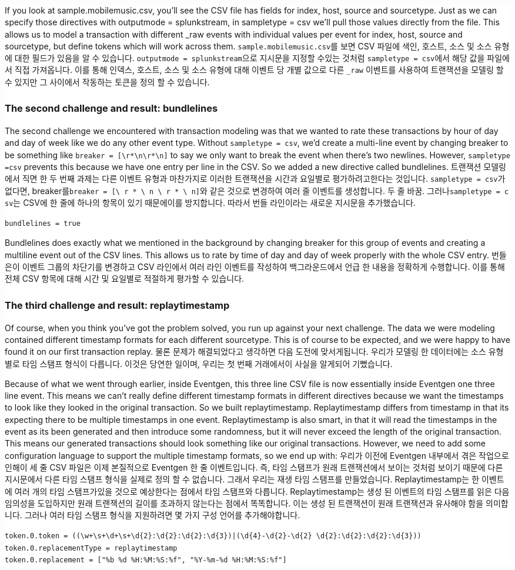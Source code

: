 If you look at sample.mobilemusic.csv, you’ll see the CSV file has fields for index, host, source and sourcetype. Just as we can specify those directives with outputmode = splunkstream, in sampletype = csv we’ll pull those values directly from the file. This allows us to model a transaction with different _raw events with individual values per event for index, host, source and sourcetype, but define tokens which will work across them.
`sample.mobilemusic.csv`를 보면 CSV 파일에 색인, 호스트, 소스 및 소스 유형에 대한 필드가 있음을 알 수 있습니다. `outputmode = splunkstream`으로 지시문을 지정할 수있는 것처럼 `sampletype = csv`에서 해당 값을 파일에서 직접 가져옵니다. 이를 통해 인덱스, 호스트, 소스 및 소스 유형에 대해 이벤트 당 개별 값으로 다른 `_raw` 이벤트를 사용하여 트랜잭션을 모델링 할 수 있지만 그 사이에서 작동하는 토큰을 정의 할 수 있습니다.

### The second challenge and result: bundlelines

The second challenge we encountered with transaction modeling was that we wanted to rate these transactions by hour of day and day of week like we do any other event type. Without `sampletype = csv`, we’d create a multi-line event by changing breaker to be something like `breaker = [\r*\n\r*\n]` to say we only want to break the event when there’s two newlines. However, `sampletype=csv` prevents this because we have one entry per line in the CSV. So we added a new directive called bundlelines.
트랜잭션 모델링에서 직면 한 두 번째 과제는 다른 이벤트 유형과 마찬가지로 이러한 트랜잭션을 시간과 요일별로 평가하려고한다는 것입니다. `sampletype = csv`가 없다면, breaker를`breaker = [\ r * \ n \ r * \ n]`와 같은 것으로 변경하여 여러 줄 이벤트를 생성합니다. 두 줄 바꿈. 그러나`sampletype = csv`는 CSV에 한 줄에 하나의 항목이 있기 때문에이를 방지합니다. 따라서 번들 라인이라는 새로운 지시문을 추가했습니다.

```properties
bundlelines = true
```

Bundlelines does exactly what we mentioned in the background by changing breaker for this group of events and creating a multiline event out of the CSV lines. This allows us to rate by time of day and day of week properly with the whole CSV entry.
번들은이 이벤트 그룹의 차단기를 변경하고 CSV 라인에서 여러 라인 이벤트를 작성하여 백그라운드에서 언급 한 내용을 정확하게 수행합니다. 이를 통해 전체 CSV 항목에 대해 시간 및 요일별로 적절하게 평가할 수 있습니다.

### The third challenge and result: replaytimestamp

Of course, when you think you’ve got the problem solved, you run up against your next challenge. The data we were modeling contained different timestamp formats for each different sourcetype. This is of course to be expected, and we were happy to have found it on our first transaction replay.
물론 문제가 해결되었다고 생각하면 다음 도전에 맞서게됩니다. 우리가 모델링 한 데이터에는 소스 유형별로 타임 스탬프 형식이 다릅니다. 이것은 당연한 일이며, 우리는 첫 번째 거래에서이 사실을 알게되어 기뻤습니다.

Because of what we went through earlier, inside Eventgen, this three line CSV file is now essentially inside Eventgen one three line event. This means we can’t really define different timestamp formats in different directives because we want the timestamps to look like they looked in the original transaction. So we built replaytimestamp. Replaytimestamp differs from timestamp in that its expecting there to be multiple timestamps in one event. Replaytimestamp is also smart, in that it will read the timestamps in the event as its been generated and then introduce some randomness, but it will never exceed the length of the original transaction. This means our generated transactions should look something like our original transactions. However, we need to add some configuration language to support the multiple timestamp formats, so we end up with:
우리가 이전에 Eventgen 내부에서 겪은 작업으로 인해이 세 줄 CSV 파일은 이제 본질적으로 Eventgen 한 줄 이벤트입니다. 즉, 타임 스탬프가 원래 트랜잭션에서 보이는 것처럼 보이기 때문에 다른 지시문에서 다른 타임 스탬프 형식을 실제로 정의 할 수 없습니다. 그래서 우리는 재생 타임 스탬프를 만들었습니다. Replaytimestamp는 한 이벤트에 여러 개의 타임 스탬프가있을 것으로 예상한다는 점에서 타임 스탬프와 다릅니다. Replaytimestamp는 생성 된 이벤트의 타임 스탬프를 읽은 다음 임의성을 도입하지만 원래 트랜잭션의 길이를 초과하지 않는다는 점에서 똑똑합니다. 이는 생성 된 트랜잭션이 원래 트랜잭션과 유사해야 함을 의미합니다. 그러나 여러 타임 스탬프 형식을 지원하려면 몇 가지 구성 언어를 추가해야합니다.

```properties
token.0.token = ((\w+\s+\d+\s+\d{2}:\d{2}:\d{2}:\d{3})|(\d{4}-\d{2}-\d{2} \d{2}:\d{2}:\d{2}:\d{3}))
token.0.replacementType = replaytimestamp
token.0.replacement = ["%b %d %H:%M:%S:%f", "%Y-%m-%d %H:%M:%S:%f"]
```
